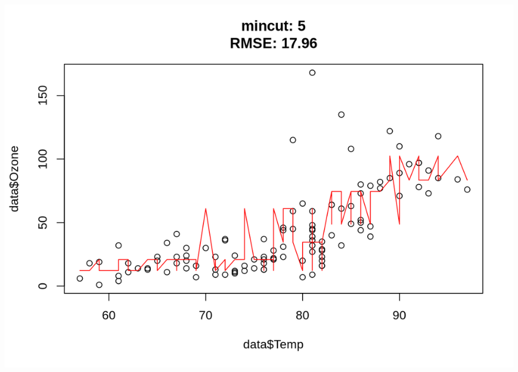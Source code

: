 <img src="05-fundamental_files/figure-html/chunk_chapter4_task_22-4.png" width="100%" style="display: block; margin: auto;" />